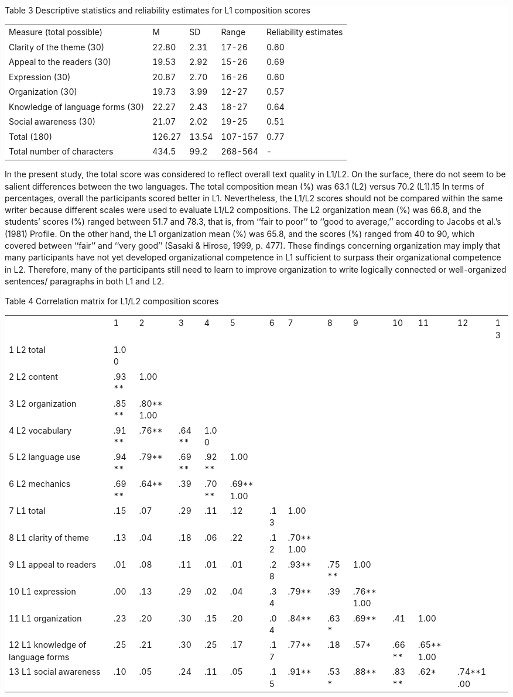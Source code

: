 Table 3 Descriptive statistics and reliability estimates for L1 composition scores   

<html><body><table><tr><td>Measure (total possible)</td><td>M</td><td>SD</td><td>Range</td><td>Reliability estimates</td></tr><tr><td>Clarity of the theme (30)</td><td>22.80</td><td>2.31</td><td>17-26</td><td>0.60</td></tr><tr><td>Appeal to the readers (30)</td><td>19.53</td><td>2.92</td><td>15-26</td><td>0.69</td></tr><tr><td>Expression (30)</td><td>20.87</td><td>2.70</td><td>16-26</td><td>0.60</td></tr><tr><td>Organization (30)</td><td>19.73</td><td>3.99</td><td>12-27</td><td>0.57</td></tr><tr><td>Knowledge of language forms (30)</td><td>22.27</td><td>2.43</td><td>18-27</td><td>0.64</td></tr><tr><td>Social awareness (30)</td><td>21.07</td><td>2.02</td><td>19-25</td><td>0.51</td></tr><tr><td>Total (180)</td><td>126.27</td><td>13.54</td><td>107-157</td><td>0.77</td></tr><tr><td>Total number of characters</td><td>434.5</td><td>99.2</td><td>268-564</td><td>-</td></tr></table></body></html>

In the present study, the total score was considered to reflect overall text quality in L1/L2. On the surface, there do not seem to be salient differences between the two languages. The total composition mean $( \% )$ was 63.1 (L2) versus 70.2 (L1).15 In terms of percentages, overall the participants scored better in L1. Nevertheless, the L1/L2 scores should not be compared within the same writer because different scales were used to evaluate L1/L2 compositions. The L2 organization mean $( \% )$ was 66.8, and the students’ scores $( \% )$ ranged between 51.7 and 78.3, that is, from ‘‘fair to poor’’ to ‘‘good to average,’’ according to Jacobs et al.’s (1981) Profile. On the other hand, the L1 organization mean $( \% )$ was 65.8, and the scores $( \% )$ ranged from 40 to 90, which covered between ‘‘fair’’ and ‘‘very good’’ (Sasaki & Hirose, 1999, p. 477). These findings concerning organization may imply that many participants have not yet developed organizational competence in L1 sufficient to surpass their organizational competence in L2. Therefore, many of the participants still need to learn to improve organization to write logically connected or well-organized sentences/ paragraphs in both L1 and L2.

Table 4 Correlation matrix for L1/L2 composition scores   

<html><body><table><tr><td></td><td>1</td><td>2</td><td>3</td><td>4</td><td>5</td><td>6</td><td>7</td><td>8</td><td>9</td><td>10</td><td>11</td><td>12</td><td>13</td></tr><tr><td>1 L2 total</td><td>1.00</td><td></td><td></td><td></td><td></td><td></td><td></td><td></td><td></td><td></td><td></td><td></td><td></td></tr><tr><td>2 L2 content</td><td>.93**</td><td>1.00</td><td></td><td></td><td></td><td></td><td></td><td></td><td></td><td></td><td></td><td></td><td></td></tr><tr><td>3 L2 organization</td><td>.85**</td><td>.80** 1.00</td><td></td><td></td><td></td><td></td><td></td><td></td><td></td><td></td><td></td><td></td><td></td></tr><tr><td>4 L2 vocabulary</td><td>.91**</td><td>.76**</td><td>.64**</td><td>1.00</td><td></td><td></td><td></td><td></td><td></td><td></td><td></td><td></td><td></td></tr><tr><td>5 L2 language use</td><td>.94**</td><td>.79**</td><td>.69**</td><td>.92**</td><td>1.00</td><td></td><td></td><td></td><td></td><td></td><td></td><td></td><td></td></tr><tr><td>6 L2 mechanics</td><td>.69**</td><td>.64**</td><td>.39</td><td>.70**</td><td>.69** 1.00</td><td></td><td></td><td></td><td></td><td></td><td></td><td></td><td></td></tr><tr><td>7 L1 total</td><td>.15</td><td>.07</td><td>.29</td><td>.11</td><td>.12</td><td>.13</td><td>1.00</td><td></td><td></td><td></td><td></td><td></td><td></td></tr><tr><td>8 L1 clarity of theme</td><td>.13</td><td>.04</td><td>.18</td><td>.06</td><td>.22</td><td>.12</td><td>.70** 1.00</td><td></td><td></td><td></td><td></td><td></td><td></td></tr><tr><td>9 L1 appeal to readers</td><td>.01</td><td>.08</td><td>.11</td><td>.01</td><td>.01</td><td>.28</td><td>.93**</td><td>.75**</td><td>1.00</td><td></td><td></td><td></td><td></td></tr><tr><td>10 L1 expression</td><td>.00</td><td>.13</td><td>.29</td><td>.02</td><td>.04</td><td>.34</td><td>.79**</td><td>.39</td><td>.76** 1.00</td><td></td><td></td><td></td><td></td></tr><tr><td>11 L1 organization</td><td>.23</td><td>.20</td><td>.30</td><td>.15</td><td>.20</td><td>.04</td><td>.84**</td><td>.63*</td><td>.69**</td><td>.41</td><td>1.00</td><td></td><td></td></tr><tr><td>12 L1 knowledge of language forms</td><td>.25</td><td>.21</td><td>.30</td><td>.25</td><td>.17</td><td>.17</td><td>.77**</td><td>.18</td><td>.57*</td><td>.66**</td><td>.65** 1.00</td><td></td><td></td></tr><tr><td>13 L1 social awareness</td><td>.10</td><td>.05</td><td>.24</td><td>.11</td><td>.05</td><td>.15</td><td>.91**</td><td>.53*</td><td>.88**</td><td>.83**</td><td>.62*</td><td>.74**1.00</td><td></td></tr></table></body></html>
